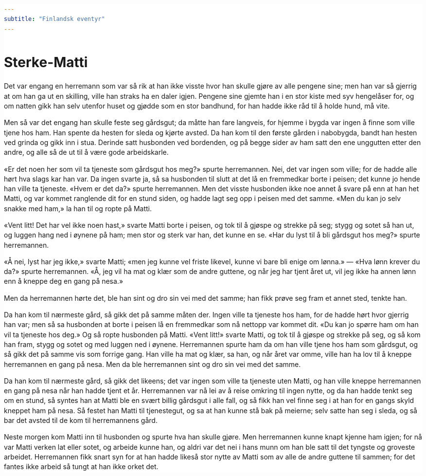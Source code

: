 ```yaml
---
subtitle: "Finlandsk eventyr"
---
```


# Sterke-Matti

Det var engang en herremann som var så rik at han ikke visste hvor han skulle gjøre av alle pengene sine; men han var så gjerrig at om han ga ut en skilling, ville han straks ha en daler igjen. Pengene sine gjemte han i en stor kiste med syv hengelåser for, og om natten gikk han selv utenfor huset og gjødde som en stor bandhund, for han hadde ikke råd til å holde hund, må vite.

Men så var det engang han skulle feste seg gårdsgut; da måtte han fare langveis, for hjemme i bygda var ingen å finne som ville tjene hos ham. Han spente da hesten for sleda og kjørte avsted. Da han kom til den første gården i nabobygda, bandt han hesten ved grinda og gikk inn i stua. Derinde satt husbonden ved bordenden, og på begge sider av ham satt den ene unggutten etter den andre, og alle så de ut til å være gode arbeidskarle.

«Er det noen her som vil ta tjeneste som gårdsgut hos meg?» spurte herremannen. Nei, det var ingen som ville; for de hadde alle hørt hva slags kar han var. Da ingen svarte ja, så sa husbonden til slutt at det lå en fremmedkar borte i peisen; det kunne jo hende han ville ta tjeneste. «Hvem er det da?» spurte herremannen. Men det visste husbonden ikke noe annet å svare på enn at han het Matti, og var kommet ranglende dit for en stund siden, og hadde lagt seg opp i peisen med det samme. «Men du kan jo selv snakke med ham,» la han til og ropte på Matti.

«Vent litt! Det har vel ikke noen hast,» svarte Matti borte i peisen, og tok til å gjøspe og strekke på seg; stygg og sotet så han ut, og luggen hang ned i øynene på ham; men stor og sterk var han, det kunne en se. «Har du lyst til å bli gårdsgut hos meg?» spurte herremannen.

«Å nei, lyst har jeg ikke,» svarte Matti; «men jeg kunne vel friste likevel, kunne vi bare bli enige om lønna.» — «Hva lønn krever du da?» spurte herremannen. «Å, jeg vil ha mat og klær som de andre guttene, og når jeg har tjent året ut, vil jeg ikke ha annen lønn enn å kneppe deg en gang på nesa.»

Men da herremannen hørte det, ble han sint og dro sin vei med det samme; han fikk prøve seg fram et annet sted, tenkte han.

Da han kom til nærmeste gård, så gikk det på samme måten der. Ingen ville ta tjeneste hos ham, for de hadde hørt hvor gjerrig han var; men så sa husbonden at borte i peisen lå en fremmedkar som nå nettopp var kommet dit. «Du kan jo spørre ham om han vil ta tjeneste hos deg.» Og så ropte husbonden på Matti. «Vent litt!» svarte Matti, og tok til å gjøspe og strekke på seg, og så kom han fram, stygg og sotet og med luggen ned i øynene. Herremannen spurte ham da om han ville tjene hos ham som gårdsgut, og så gikk det på samme vis som forrige gang. Han ville ha mat og klær, sa han, og når året var omme, ville han ha lov til å kneppe herremannen en gang på nesa. Men da ble herremannen sint og dro sin vei med det samme.

Da han kom til nærmeste gård, så gikk det likeens; det var ingen som ville ta tjeneste uten Matti, og han ville kneppe herremannen en gang på nesa når han hadde tjent et år. Herremannen var nå lei av å reise omkring til ingen nytte, og da han hadde tenkt seg om en stund, så syntes han at Matti ble en svært billig gårdsgut i alle fall, og så fikk han vel finne seg i at han for en gangs skyld kneppet ham på nesa. Så festet han Matti til tjenestegut, og sa at han kunne stå bak på meierne; selv satte han seg i sleda, og så bar det avsted til de kom til herremannens gård.

Neste morgen kom Matti inn til husbonden og spurte hva han skulle gjøre. Men herremannen kunne knapt kjenne ham igjen; for nå var Matti verken lat eller sotet, og arbeide kunne han, og aldri var det nei i hans munn om han ble satt til det tyngste og groveste arbeidet. Herremannen fikk snart syn for at han hadde likeså stor nytte av Matti som av alle de andre guttene til sammen; for det fantes ikke arbeid så tungt at han ikke orket det.
